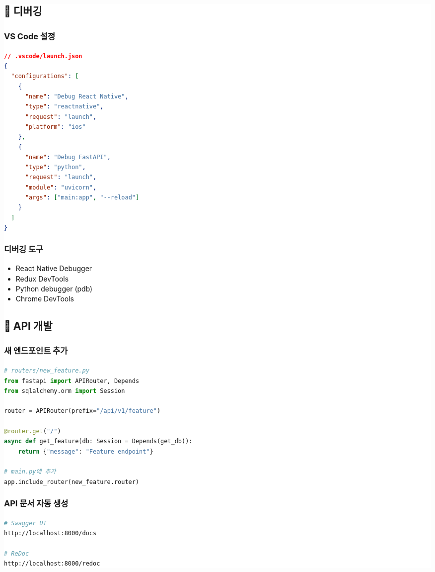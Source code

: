 ## 🔧 디버깅

### VS Code 설정
```json
// .vscode/launch.json
{
  "configurations": [
    {
      "name": "Debug React Native",
      "type": "reactnative",
      "request": "launch",
      "platform": "ios"
    },
    {
      "name": "Debug FastAPI",
      "type": "python",
      "request": "launch",
      "module": "uvicorn",
      "args": ["main:app", "--reload"]
    }
  ]
}
```

### 디버깅 도구
- React Native Debugger
- Redux DevTools
- Python debugger (pdb)
- Chrome DevTools

## 📝 API 개발

### 새 엔드포인트 추가
```python
# routers/new_feature.py
from fastapi import APIRouter, Depends
from sqlalchemy.orm import Session

router = APIRouter(prefix="/api/v1/feature")

@router.get("/")
async def get_feature(db: Session = Depends(get_db)):
    return {"message": "Feature endpoint"}

# main.py에 추가
app.include_router(new_feature.router)
```

### API 문서 자동 생성
```bash
# Swagger UI
http://localhost:8000/docs

# ReDoc
http://localhost:8000/redoc
```
